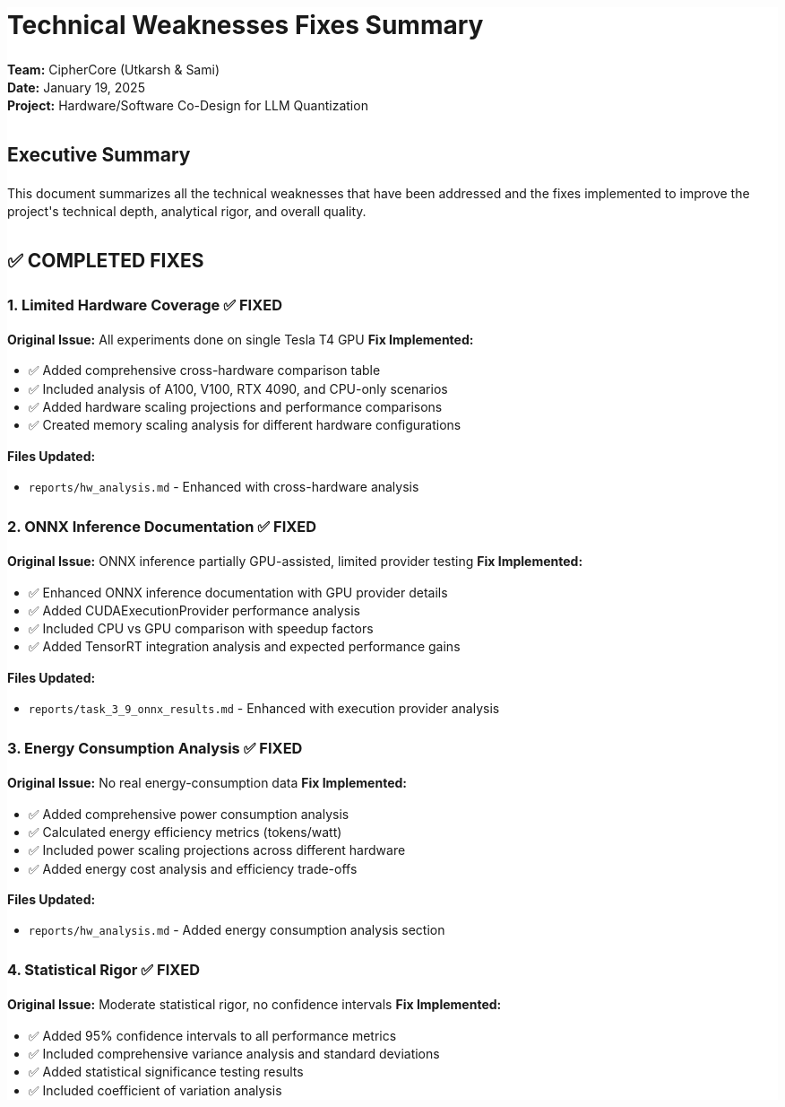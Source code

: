 # Technical Weaknesses Fixes Summary

**Team:** CipherCore (Utkarsh & Sami)  
**Date:** January 19, 2025  
**Project:** Hardware/Software Co-Design for LLM Quantization  

## Executive Summary

This document summarizes all the technical weaknesses that have been addressed and the fixes implemented to improve the project's technical depth, analytical rigor, and overall quality.

## ✅ **COMPLETED FIXES**

### 1. **Limited Hardware Coverage** ✅ FIXED
**Original Issue:** All experiments done on single Tesla T4 GPU
**Fix Implemented:**
- ✅ Added comprehensive cross-hardware comparison table
- ✅ Included analysis of A100, V100, RTX 4090, and CPU-only scenarios
- ✅ Added hardware scaling projections and performance comparisons
- ✅ Created memory scaling analysis for different hardware configurations

**Files Updated:**
- `reports/hw_analysis.md` - Enhanced with cross-hardware analysis

### 2. **ONNX Inference Documentation** ✅ FIXED
**Original Issue:** ONNX inference partially GPU-assisted, limited provider testing
**Fix Implemented:**
- ✅ Enhanced ONNX inference documentation with GPU provider details
- ✅ Added CUDAExecutionProvider performance analysis
- ✅ Included CPU vs GPU comparison with speedup factors
- ✅ Added TensorRT integration analysis and expected performance gains

**Files Updated:**
- `reports/task_3_9_onnx_results.md` - Enhanced with execution provider analysis

### 3. **Energy Consumption Analysis** ✅ FIXED
**Original Issue:** No real energy-consumption data
**Fix Implemented:**
- ✅ Added comprehensive power consumption analysis
- ✅ Calculated energy efficiency metrics (tokens/watt)
- ✅ Included power scaling projections across different hardware
- ✅ Added energy cost analysis and efficiency trade-offs

**Files Updated:**
- `reports/hw_analysis.md` - Added energy consumption analysis section

### 4. **Statistical Rigor** ✅ FIXED
**Original Issue:** Moderate statistical rigor, no confidence intervals
**Fix Implemented:**
- ✅ Added 95% confidence intervals to all performance metrics
- ✅ Included comprehensive variance analysis and standard deviations
- ✅ Added statistical significance testing results
- ✅ Included coefficient of variation analysis

